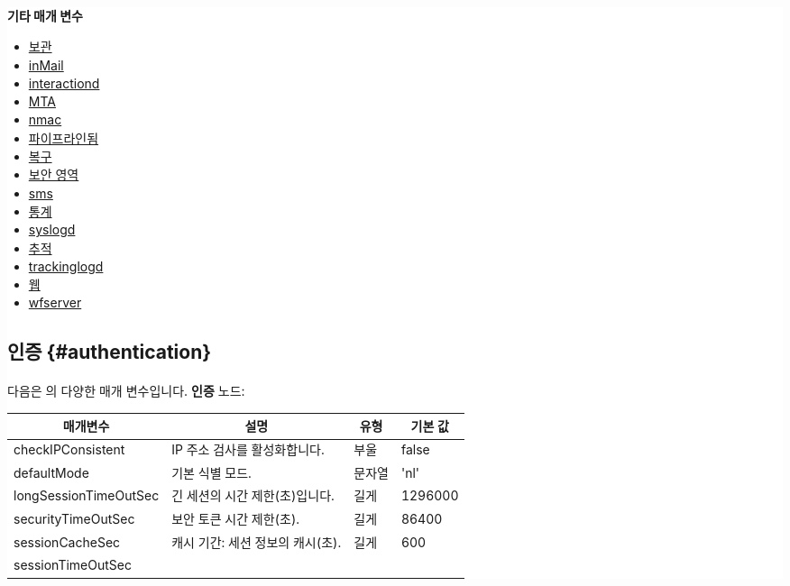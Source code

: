 **기타 매개 변수**

* [보관](#archiving)
* [inMail](#inmail)
* [interactiond](#interactiond)
* [MTA](#mta)
* [nmac](#nmac)
* [파이프라인됨](#pipelined)
* [복구](#repair)
* [보안 영역](#securityzone)
* [sms](#sms)
* [통계](#stat)
* [syslogd](#syslogd)
* [추적](#tracking)
* [trackinglogd](#trackinglogd)
* [웹](#web)
* [wfserver](#wfserver)

## 인증 {#authentication}

다음은 의 다양한 매개 변수입니다. **인증** 노드:

<table> 
 <thead> 
  <tr> 
   <th> 매개변수 </th> 
   <th> 설명 </th> 
   <th> 유형 </th> 
   <th> 기본 값 </th> 
  </tr> 
 </thead> 
 <tbody> 
  <tr> 
   <td> checkIPConsistent<br /> </td> 
   <td> IP 주소 검사를 활성화합니다.<br /> </td> 
   <td> 부울<br /> </td> 
   <td> false<br /> </td> 
  </tr> 
  <tr> 
   <td> defaultMode<br /> </td> 
   <td> 기본 식별 모드.<br /> </td> 
   <td> 문자열<br /> </td> 
   <td> 'nl'<br /> </td> 
  </tr> 
  <tr> 
   <td> longSessionTimeOutSec<br /> </td> 
   <td> 긴 세션의 시간 제한(초)입니다.<br /> </td> 
   <td> 길게<br /> </td> 
   <td> 1296000<br /> </td> 
  </tr> 
  <tr> 
   <td> securityTimeOutSec<br /> </td> 
   <td> 보안 토큰 시간 제한(초).<br /> </td> 
   <td> 길게<br /> </td> 
   <td> 86400<br /> </td> 
  </tr> 
  <tr> 
   <td> sessionCacheSec<br /> </td> 
   <td> 캐시 기간: 세션 정보의 캐시(초).<br /> </td> 
   <td> 길게<br /> </td> 
   <td> 600<br /> </td> 
  </tr> 
  <tr> 
   <td> sessionTimeOutSec<br /> </td> 